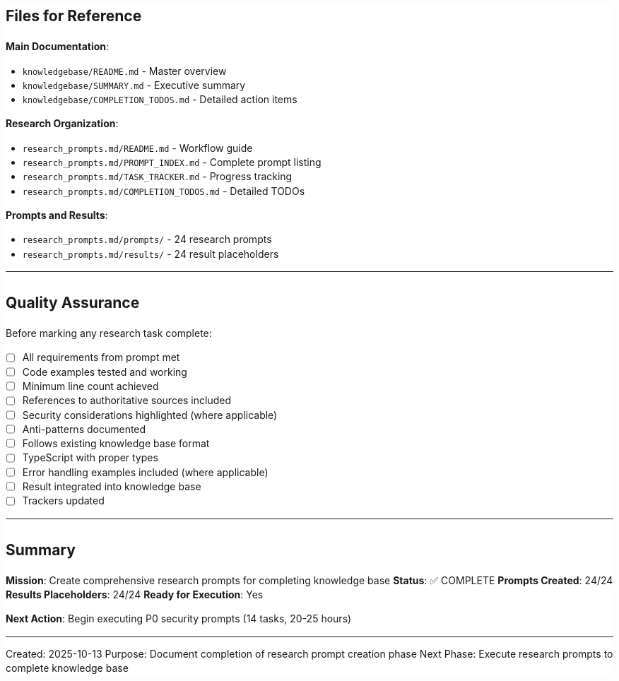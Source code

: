 
## Files for Reference

**Main Documentation**:
- `knowledgebase/README.md` - Master overview
- `knowledgebase/SUMMARY.md` - Executive summary
- `knowledgebase/COMPLETION_TODOS.md` - Detailed action items

**Research Organization**:
- `research_prompts.md/README.md` - Workflow guide
- `research_prompts.md/PROMPT_INDEX.md` - Complete prompt listing
- `research_prompts.md/TASK_TRACKER.md` - Progress tracking
- `research_prompts.md/COMPLETION_TODOS.md` - Detailed TODOs

**Prompts and Results**:
- `research_prompts.md/prompts/` - 24 research prompts
- `research_prompts.md/results/` - 24 result placeholders

---

## Quality Assurance

Before marking any research task complete:

- [ ] All requirements from prompt met
- [ ] Code examples tested and working
- [ ] Minimum line count achieved
- [ ] References to authoritative sources included
- [ ] Security considerations highlighted (where applicable)
- [ ] Anti-patterns documented
- [ ] Follows existing knowledge base format
- [ ] TypeScript with proper types
- [ ] Error handling examples included (where applicable)
- [ ] Result integrated into knowledge base
- [ ] Trackers updated

---

## Summary

**Mission**: Create comprehensive research prompts for completing knowledge base
**Status**: ✅ COMPLETE
**Prompts Created**: 24/24
**Results Placeholders**: 24/24
**Ready for Execution**: Yes

**Next Action**: Begin executing P0 security prompts (14 tasks, 20-25 hours)

---

Created: 2025-10-13
Purpose: Document completion of research prompt creation phase
Next Phase: Execute research prompts to complete knowledge base
